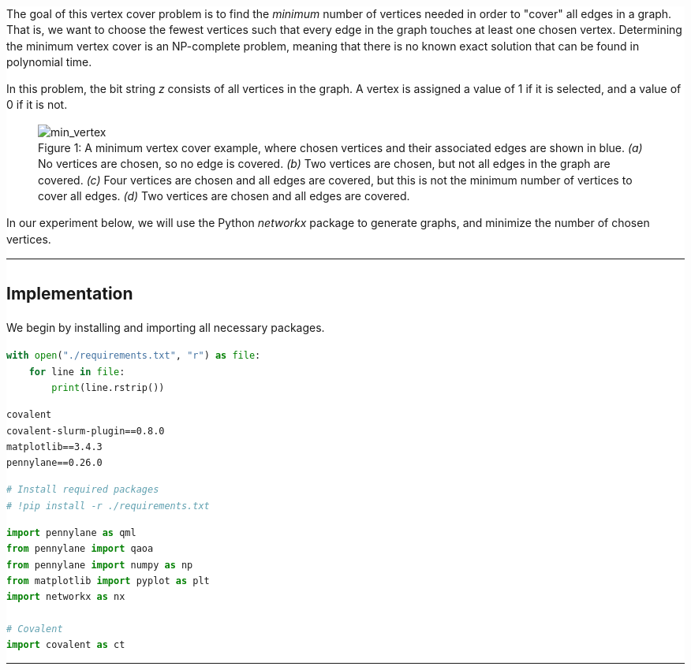 The goal of this vertex cover problem is to find the _minimum_ number of vertices needed in order to "cover" all edges in a graph. That is, we want to choose the fewest vertices such that every edge in the graph touches at least one chosen vertex. Determining the minimum vertex cover is an NP-complete problem, meaning that there is no known exact solution that can be found in polynomial time.

In this problem, the bit string _z_ consists of all vertices in the graph. A vertex is assigned a value of 1 if it is selected, and a value of 0 if it is not.

<figure>
  <img src="/img/tutorialsAssets/min_vertex.png" alt="min_vertex" style={{width:'50%'}} />
  <figcaption>Figure 1: A minimum vertex cover example, where chosen vertices and their associated edges are shown in blue. <i>(a)</i> No vertices are chosen, so no edge is covered. <i>(b)</i> Two vertices are chosen, but not all edges in the graph are covered. <i>(c)</i> Four vertices are chosen and all edges are covered, but this is not the minimum number of vertices to cover all edges. <i>(d)</i> Two vertices are chosen and all edges are covered.</figcaption>
</figure>

In our experiment below, we will use the Python _networkx_ package to generate graphs, and minimize the number of chosen vertices.

---

## Implementation

We begin by installing and importing all necessary packages.

```python
with open("./requirements.txt", "r") as file:
    for line in file:
        print(line.rstrip())

```

    covalent
    covalent-slurm-plugin==0.8.0
    matplotlib==3.4.3
    pennylane==0.26.0

```python
# Install required packages
# !pip install -r ./requirements.txt

```

```python
import pennylane as qml
from pennylane import qaoa
from pennylane import numpy as np
from matplotlib import pyplot as plt
import networkx as nx

# Covalent
import covalent as ct

```

---